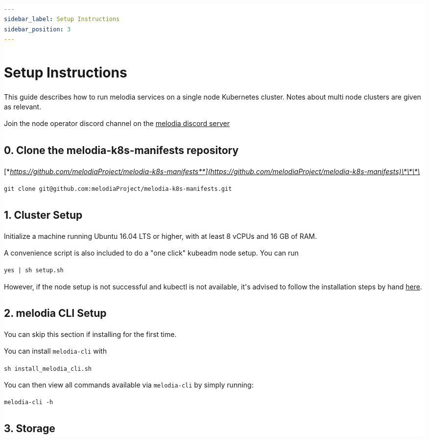 ```yaml
---
sidebar_label: Setup Instructions
sidebar_position: 3
---
```


# Setup Instructions

This guide describes how to run melodia services on a single node Kubernetes cluster. Notes about multi node clusters are given as relevant.

Join the node operator discord channel on the [melodia discord server](https://discord.com/invite/melodia)

## 0. Clone the melodia-k8s-manifests repository

[**https://github.com/melodiaProject/melodia-k8s-manifests**](https://github.com/melodiaProject/melodia-k8s-manifests)\*\*\*\*

```text
git clone git@github.com:melodiaProject/melodia-k8s-manifests.git
```

## 1. Cluster Setup

Initialize a machine running Ubuntu 16.04 LTS or higher, with at least 8 vCPUs and 16 GB of RAM.

A convenience script is also included to do a "one click" kubeadm node setup. You can run

```text
yes | sh setup.sh
```

However, if the node setup is not successful and kubectl is not available, it's advised to follow the installation steps by hand [here](https://github.com/melodiaProject/melodia-k8s-manifests/blob/master/cluster-setup.md).

## 2. melodia CLI Setup

You can skip this section if installing for the first time.

You can install `melodia-cli` with

```text
sh install_melodia_cli.sh
```

You can then view all commands available via `melodia-cli` by simply running:

```text
melodia-cli -h
```

## 3. Storage
